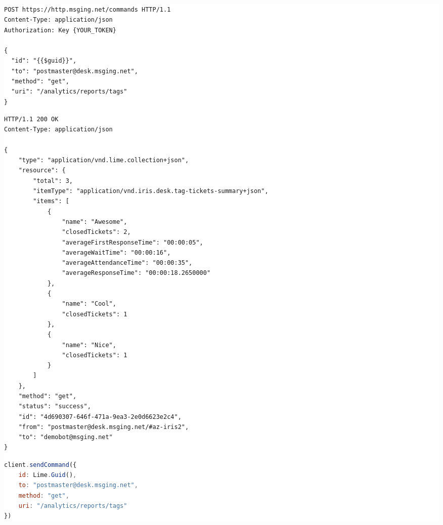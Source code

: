 ```http
POST https://http.msging.net/commands HTTP/1.1
Content-Type: application/json
Authorization: Key {YOUR_TOKEN}

{
  "id": "{{$guid}}",
  "to": "postmaster@desk.msging.net",
  "method": "get",
  "uri": "/analytics/reports/tags"
}
```

```http
HTTP/1.1 200 OK
Content-Type: application/json

{
    "type": "application/vnd.lime.collection+json",
    "resource": {
        "total": 3,
        "itemType": "application/vnd.iris.desk.tag-tickets-summary+json",
        "items": [
            {
                "name": "Awesome",
                "closedTickets": 2,
                "averageFirstResponseTime": "00:00:05",
                "averageWaitTime": "00:00:16",
                "averageAttendanceTime": "00:00:35",
                "averageResponseTime": "00:00:18.2650000"
            },
            {
                "name": "Cool",
                "closedTickets": 1
            },
            {
                "name": "Nice",
                "closedTickets": 1
            }
        ]
    },
    "method": "get",
    "status": "success",
    "id": "4d690307-646f-471a-9ea3-2e0d6623e2c4",
    "from": "postmaster@desk.msging.net/#az-iris2",
    "to": "demobot@msging.net"
}
```

```javascript
client.sendCommand({
    id: Lime.Guid(),
    to: "postmaster@desk.msging.net",
    method: "get",
    uri: "/analytics/reports/tags"
})
```
